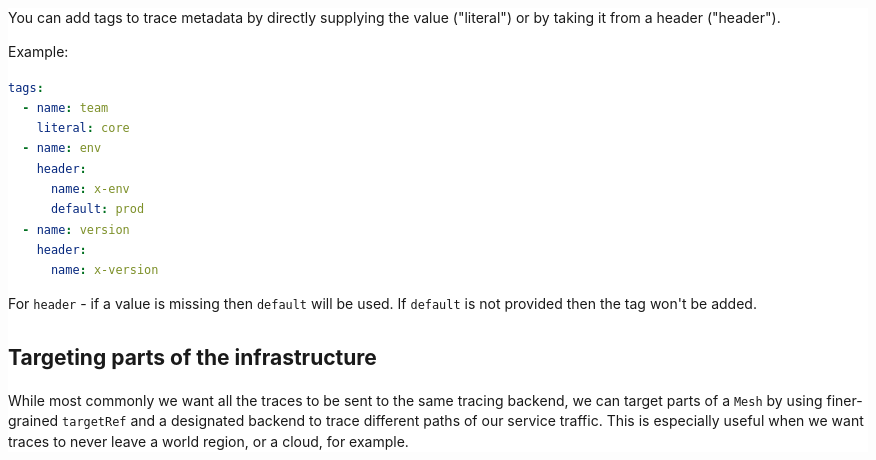 You can add tags to trace metadata by directly supplying the value ("literal") or by taking it from a header ("header").

Example:

```yaml
tags:
  - name: team
    literal: core
  - name: env
    header:
      name: x-env
      default: prod
  - name: version
    header:
      name: x-version
```

For `header` - if a value is missing then `default` will be used.
If `default` is not provided then the tag won't be added.

## Targeting parts of the infrastructure

While most commonly we want all the traces to be sent to the same tracing backend,
we can target parts of a `Mesh` by using finer-grained `targetRef` and a designated backend to trace different paths of our service traffic.
This is especially useful when we want traces to never leave a world region, or a cloud, for example.